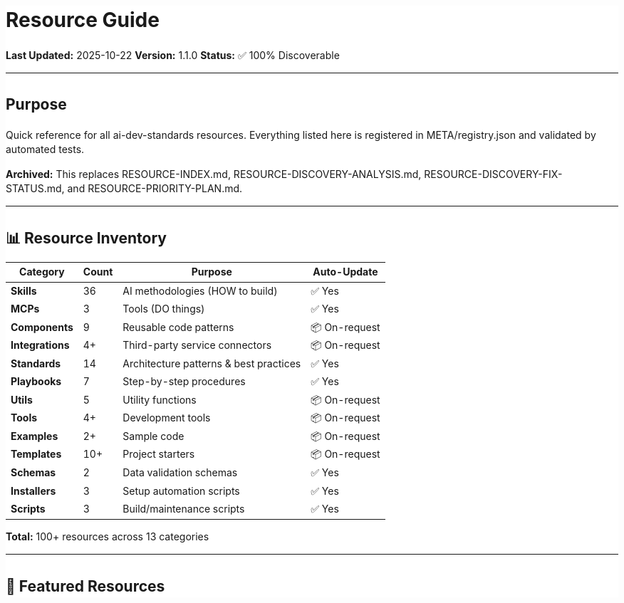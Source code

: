 # Resource Guide

**Last Updated:** 2025-10-22
**Version:** 1.1.0
**Status:** ✅ 100% Discoverable

---

## Purpose

Quick reference for all ai-dev-standards resources. Everything listed here is registered in META/registry.json and validated by automated tests.

**Archived:** This replaces RESOURCE-INDEX.md, RESOURCE-DISCOVERY-ANALYSIS.md, RESOURCE-DISCOVERY-FIX-STATUS.md, and RESOURCE-PRIORITY-PLAN.md.

---

## 📊 Resource Inventory

| Category | Count | Purpose | Auto-Update |
|----------|-------|---------|-------------|
| **Skills** | 36 | AI methodologies (HOW to build) | ✅ Yes |
| **MCPs** | 3 | Tools (DO things) | ✅ Yes |
| **Components** | 9 | Reusable code patterns | 📦 On-request |
| **Integrations** | 4+ | Third-party service connectors | 📦 On-request |
| **Standards** | 14 | Architecture patterns & best practices | ✅ Yes |
| **Playbooks** | 7 | Step-by-step procedures | ✅ Yes |
| **Utils** | 5 | Utility functions | 📦 On-request |
| **Tools** | 4+ | Development tools | 📦 On-request |
| **Examples** | 2+ | Sample code | 📦 On-request |
| **Templates** | 10+ | Project starters | 📦 On-request |
| **Schemas** | 2 | Data validation schemas | ✅ Yes |
| **Installers** | 3 | Setup automation scripts | ✅ Yes |
| **Scripts** | 3 | Build/maintenance scripts | ✅ Yes |

**Total:** 100+ resources across 13 categories

---

## 🎯 Featured Resources
